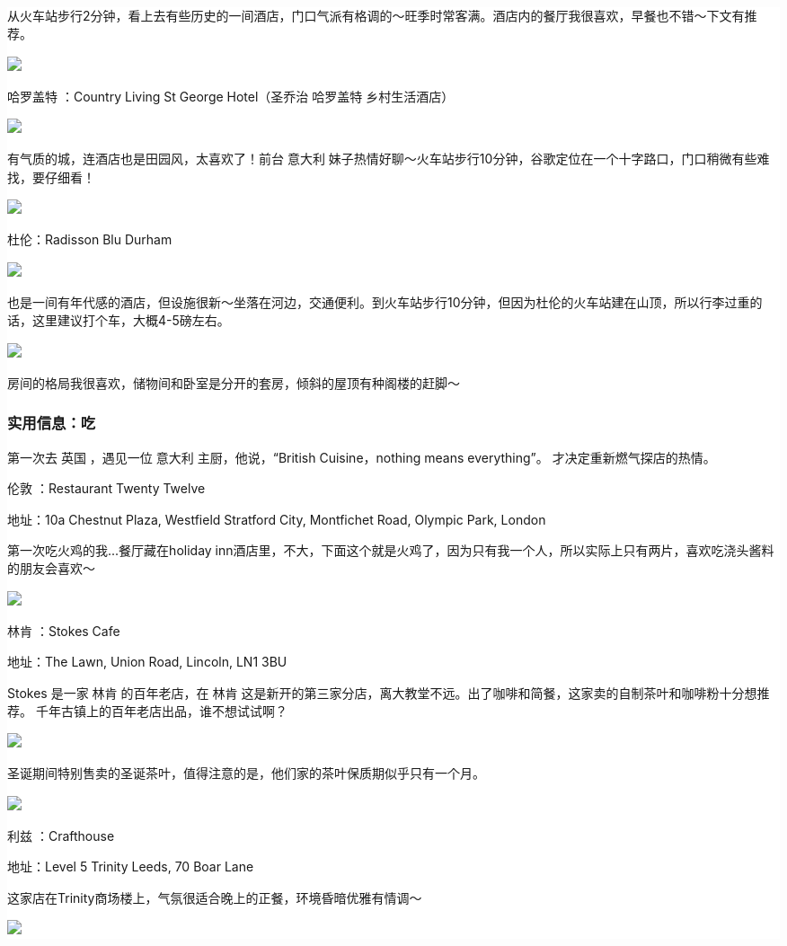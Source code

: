 从火车站步行2分钟，看上去有些历史的一间酒店，门口气派有格调的～旺季时常客满。酒店内的餐厅我很喜欢，早餐也不错～下文有推荐。

![](https://b2-q.mafengwo.net/s12/M00/DE/38/wKgED1w8i8aAEsDlAAWyODa05xM88.jpeg?imageMogr2%2Fthumbnail%2F1360x%2Fstrip%2Fquality%2F90)

哈罗盖特 ：Country Living St George Hotel（圣乔治 哈罗盖特 乡村生活酒店）

![](https://p3-q.mafengwo.net/s12/M00/E0/87/wKgED1w8jTuAT4mbAAcmkF_IsxQ01.jpeg?imageMogr2%2Fthumbnail%2F1360x%2Fstrip%2Fquality%2F90)

有气质的城，连酒店也是田园风，太喜欢了！前台 意大利 妹子热情好聊～火车站步行10分钟，谷歌定位在一个十字路口，门口稍微有些难找，要仔细看！

![](https://p2-q.mafengwo.net/s12/M00/E0/F1/wKgED1w8jX6AAo79AAb9erdaXAE18.jpeg?imageMogr2%2Fthumbnail%2F1360x%2Fstrip%2Fquality%2F90)

杜伦：Radisson Blu Durham

![](https://b3-q.mafengwo.net/s12/M00/E4/35/wKgED1w8j_SAQqOtAAlUis7YpOU35.jpeg?imageMogr2%2Fthumbnail%2F1360x%2Fstrip%2Fquality%2F90)

也是一间有年代感的酒店，但设施很新～坐落在河边，交通便利。到火车站步行10分钟，但因为杜伦的火车站建在山顶，所以行李过重的话，这里建议打个车，大概4-5磅左右。

![](https://b3-q.mafengwo.net/s12/M00/E4/36/wKgED1w8j_WAJ33RAAUfx1L2WWs76.jpeg?imageMogr2%2Fthumbnail%2F1360x%2Fstrip%2Fquality%2F90)

房间的格局我很喜欢，储物间和卧室是分开的套房，倾斜的屋顶有种阁楼的赶脚～

### 实用信息：吃

第一次去 英国 ，遇见一位 意大利 主厨，他说，“British Cuisine，nothing means everything”。
才决定重新燃气探店的热情。

伦敦 ：Restaurant Twenty Twelve

地址：10a Chestnut Plaza, Westfield Stratford City, Montfichet Road, Olympic
Park, London

第一次吃火鸡的我...餐厅藏在holiday inn酒店里，不大，下面这个就是火鸡了，因为只有我一个人，所以实际上只有两片，喜欢吃浇头酱料的朋友会喜欢～

![](https://b1-q.mafengwo.net/s12/M00/C5/00/wKgED1w8d9mAI3SyAATlTpNzcFg00.jpeg?imageMogr2%2Fthumbnail%2F1360x%2Fstrip%2Fquality%2F90)

林肯 ：Stokes Cafe

地址：The Lawn, Union Road, Lincoln, LN1 3BU

Stokes 是一家 林肯 的百年老店，在 林肯 这是新开的第三家分店，离大教堂不远。出了咖啡和简餐，这家卖的自制茶叶和咖啡粉十分想推荐。
千年古镇上的百年老店出品，谁不想试试啊？

![](https://n1-q.mafengwo.net/s12/M00/C9/71/wKgED1w8fAWAKObRAAh2cQutsRo81.jpeg?imageMogr2%2Fthumbnail%2F1360x%2Fstrip%2Fquality%2F90)

圣诞期间特别售卖的圣诞茶叶，值得注意的是，他们家的茶叶保质期似乎只有一个月。

![](https://p2-q.mafengwo.net/s12/M00/C9/75/wKgED1w8fAeACeMlAAUauZzsxuM04.jpeg?imageMogr2%2Fthumbnail%2F1360x%2Fstrip%2Fquality%2F90)

利兹 ：Crafthouse

地址：Level 5 Trinity Leeds, 70 Boar Lane

这家店在Trinity商场楼上，气氛很适合晚上的正餐，环境昏暗优雅有情调～

![](https://p4-q.mafengwo.net/s12/M00/D0/EF/wKgED1w8gmuAUWCIAAjQETj92Yo88.jpeg?imageMogr2%2Fthumbnail%2F1360x%2Fstrip%2Fquality%2F90)
